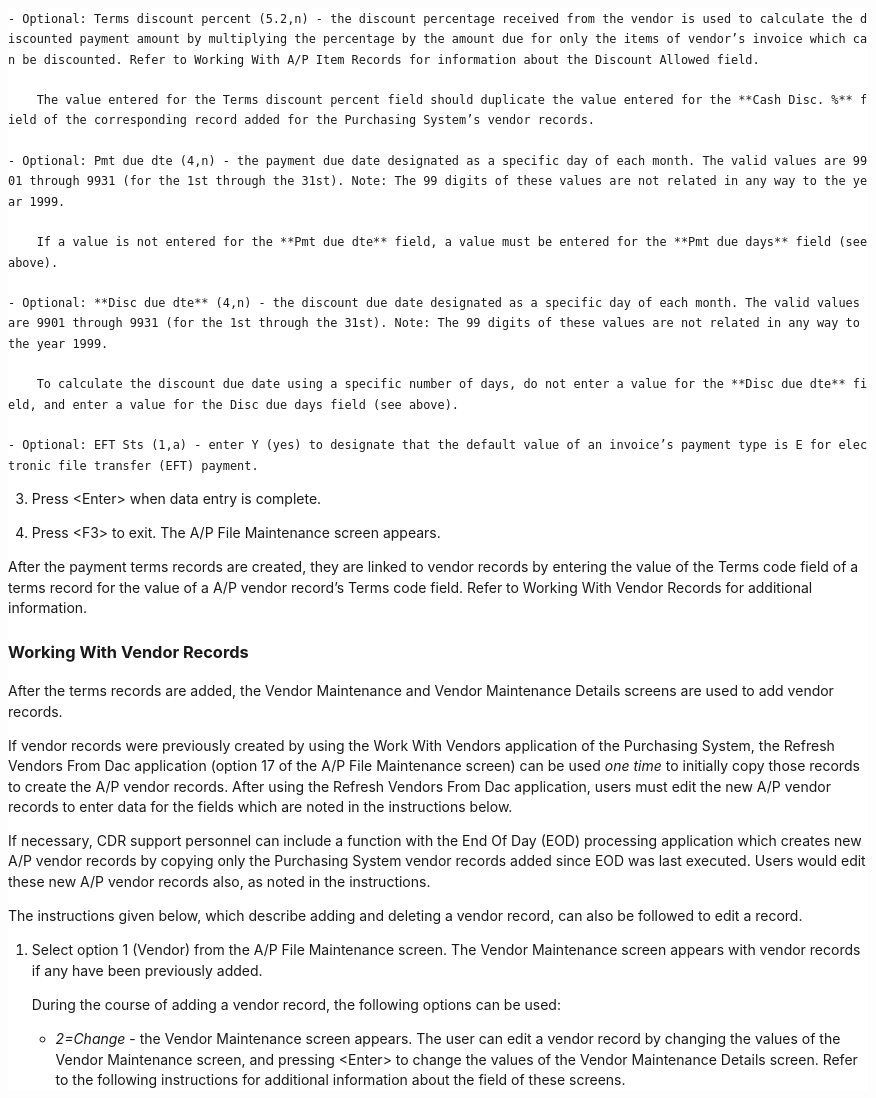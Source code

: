     - Optional: Terms discount percent (5.2,n) - the discount percentage received from the vendor is used to calculate the discounted payment amount by multiplying the percentage by the amount due for only the items of vendor’s invoice which can be discounted. Refer to Working With A/P Item Records for information about the Discount Allowed field.

        The value entered for the Terms discount percent field should duplicate the value entered for the **Cash Disc. %** field of the corresponding record added for the Purchasing System’s vendor records.

    - Optional: Pmt due dte (4,n) - the payment due date designated as a specific day of each month. The valid values are 9901 through 9931 (for the 1st through the 31st). Note: The 99 digits of these values are not related in any way to the year 1999.

        If a value is not entered for the **Pmt due dte** field, a value must be entered for the **Pmt due days** field (see above).

    - Optional: **Disc due dte** (4,n) - the discount due date designated as a specific day of each month. The valid values are 9901 through 9931 (for the 1st through the 31st). Note: The 99 digits of these values are not related in any way to the year 1999.

        To calculate the discount due date using a specific number of days, do not enter a value for the **Disc due dte** field, and enter a value for the Disc due days field (see above).

    - Optional: EFT Sts (1,a) - enter Y (yes) to designate that the default value of an invoice’s payment type is E for electronic file transfer (EFT) payment.

3. Press \<Enter> when data entry is complete.

4. Press \<F3> to exit. The A/P File Maintenance screen appears.

After the payment terms records are created, they are linked to vendor records by entering the value of the Terms code field of a terms record for the value of a A/P vendor record’s Terms code field. Refer to Working With Vendor Records for additional information.

### Working With Vendor Records

After the terms records are added, the Vendor Maintenance and Vendor Maintenance Details screens are used to add vendor records.

If vendor records were previously created by using the Work With Vendors application of the Purchasing System, the Refresh Vendors From Dac application (option 17 of the A/P File Maintenance screen) can be used *one time* to initially copy those records to create the A/P vendor records. After using the Refresh Vendors From Dac application, users must edit the new A/P vendor records to enter data for the fields which are noted in the instructions below.

If necessary, CDR support personnel can include a function with the End Of Day (EOD) processing application which creates new A/P vendor records by copying only the Purchasing System vendor records added since EOD was last executed. Users would edit these new A/P vendor records also, as noted in the instructions.

The instructions given below, which describe adding and deleting a vendor record, can also be followed to edit a record.

1. Select option 1 (Vendor) from the A/P File Maintenance screen. The Vendor Maintenance screen appears with vendor records if any have been previously added.

    During the course of adding a vendor record, the following options can be used:

    - *2=Change* - the Vendor Maintenance screen appears. The user can edit a vendor record by changing the values of the Vendor Maintenance screen, and pressing \<Enter> to change the values of the Vendor Maintenance Details screen. Refer to the following instructions for additional information about the field of these screens.
